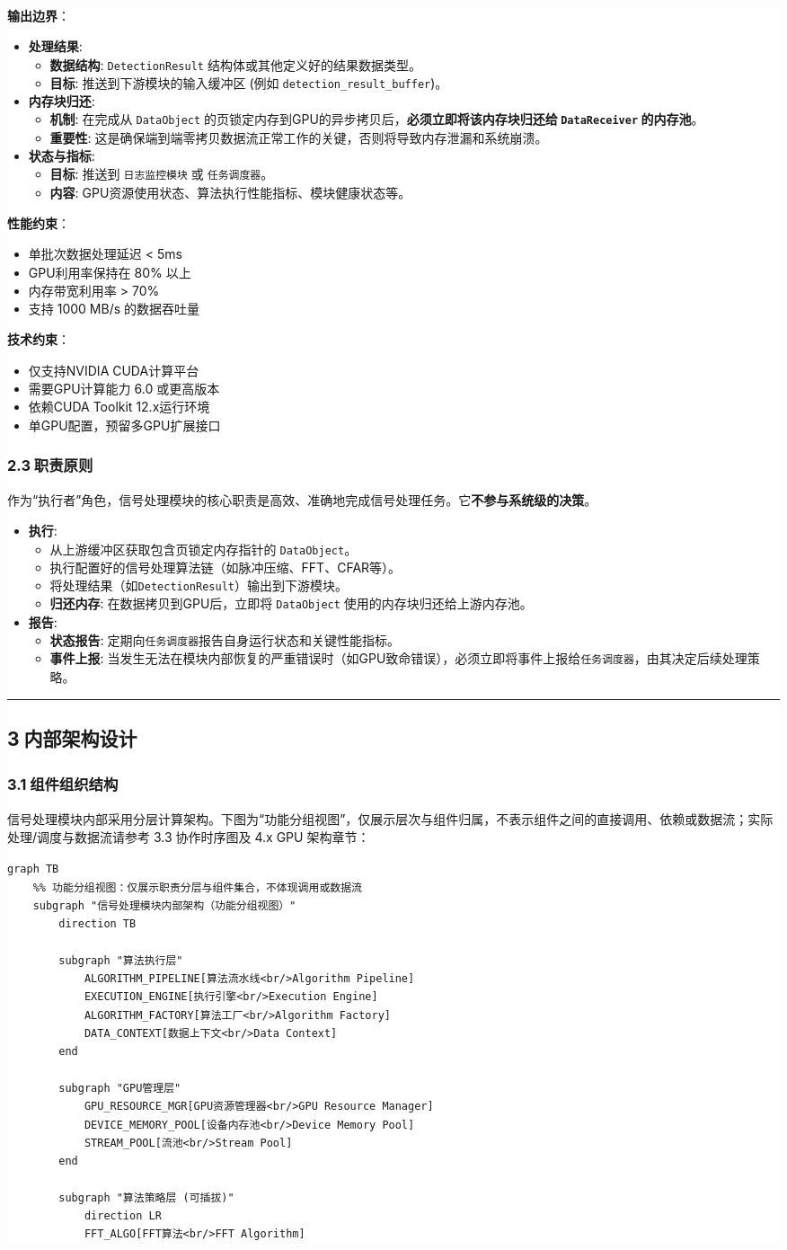 **输出边界**：
- **处理结果**:
  - **数据结构**: `DetectionResult` 结构体或其他定义好的结果数据类型。
  - **目标**: 推送到下游模块的输入缓冲区 (例如 `detection_result_buffer`)。
- **内存块归还**:
  - **机制**: 在完成从 `DataObject` 的页锁定内存到GPU的异步拷贝后，**必须立即将该内存块归还给 `DataReceiver` 的内存池**。
  - **重要性**: 这是确保端到端零拷贝数据流正常工作的关键，否则将导致内存泄漏和系统崩溃。
- **状态与指标**:
  - **目标**: 推送到 `日志监控模块` 或 `任务调度器`。
  - **内容**: GPU资源使用状态、算法执行性能指标、模块健康状态等。

**性能约束**：
- 单批次数据处理延迟 < 5ms
- GPU利用率保持在 80% 以上
- 内存带宽利用率 > 70%
- 支持 1000 MB/s 的数据吞吐量

**技术约束**：
- 仅支持NVIDIA CUDA计算平台
- 需要GPU计算能力 6.0 或更高版本
- 依赖CUDA Toolkit 12.x运行环境
- 单GPU配置，预留多GPU扩展接口

### 2.3 职责原则
作为“执行者”角色，信号处理模块的核心职责是高效、准确地完成信号处理任务。它**不参与系统级的决策**。

- **执行**:
  - 从上游缓冲区获取包含页锁定内存指针的 `DataObject`。
  - 执行配置好的信号处理算法链（如脉冲压缩、FFT、CFAR等）。
  - 将处理结果（如`DetectionResult`）输出到下游模块。
  - **归还内存**: 在数据拷贝到GPU后，立即将 `DataObject` 使用的内存块归还给上游内存池。
- **报告**:
  - **状态报告**: 定期向`任务调度器`报告自身运行状态和关键性能指标。
  - **事件上报**: 当发生无法在模块内部恢复的严重错误时（如GPU致命错误），必须立即将事件上报给`任务调度器`，由其决定后续处理策略。

---

## 3 内部架构设计

### 3.1 组件组织结构

信号处理模块内部采用分层计算架构。下图为“功能分组视图”，仅展示层次与组件归属，不表示组件之间的直接调用、依赖或数据流；实际处理/调度与数据流请参考 3.3 协作时序图及 4.x GPU 架构章节：

```mermaid
graph TB
    %% 功能分组视图：仅展示职责分层与组件集合，不体现调用或数据流
    subgraph "信号处理模块内部架构（功能分组视图）"
        direction TB

        subgraph "算法执行层"
            ALGORITHM_PIPELINE[算法流水线<br/>Algorithm Pipeline]
            EXECUTION_ENGINE[执行引擎<br/>Execution Engine]
            ALGORITHM_FACTORY[算法工厂<br/>Algorithm Factory]
            DATA_CONTEXT[数据上下文<br/>Data Context]
        end

        subgraph "GPU管理层"
            GPU_RESOURCE_MGR[GPU资源管理器<br/>GPU Resource Manager]
            DEVICE_MEMORY_POOL[设备内存池<br/>Device Memory Pool]
            STREAM_POOL[流池<br/>Stream Pool]
        end

        subgraph "算法策略层 (可插拔)"
            direction LR
            FFT_ALGO[FFT算法<br/>FFT Algorithm]
```